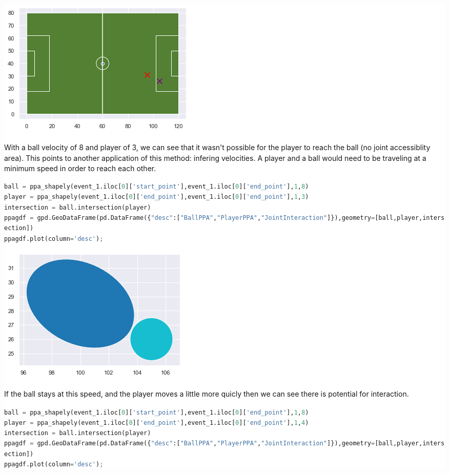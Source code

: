 
![png](images/9/output_35_0.png)


With a ball velocity of 8 and player of 3, we can see that it wasn't possible for the player to reach the ball (no joint accessiblity area). This points to another application of this method: infering velocities. A player and a ball would need to be traveling at a minimum speed in order to reach each other.




```python
ball = ppa_shapely(event_1.iloc[0]['start_point'],event_1.iloc[0]['end_point'],1,8)
player = ppa_shapely(event_1.iloc[0]['end_point'],event_1.iloc[0]['end_point'],1,3)
intersection = ball.intersection(player)
ppagdf = gpd.GeoDataFrame(pd.DataFrame({"desc":["BallPPA","PlayerPPA","JointInteraction"]}),geometry=[ball,player,intersection])
ppagdf.plot(column='desc');
```


![png](images/9/output_37_0.png)


If the ball stays at this speed, and the player moves a little more quicly then we can see there is potential for interaction.


```python
ball = ppa_shapely(event_1.iloc[0]['start_point'],event_1.iloc[0]['end_point'],1,8)
player = ppa_shapely(event_1.iloc[0]['end_point'],event_1.iloc[0]['end_point'],1,4)
intersection = ball.intersection(player)
ppagdf = gpd.GeoDataFrame(pd.DataFrame({"desc":["BallPPA","PlayerPPA","JointInteraction"]}),geometry=[ball,player,intersection])
ppagdf.plot(column='desc');
```
